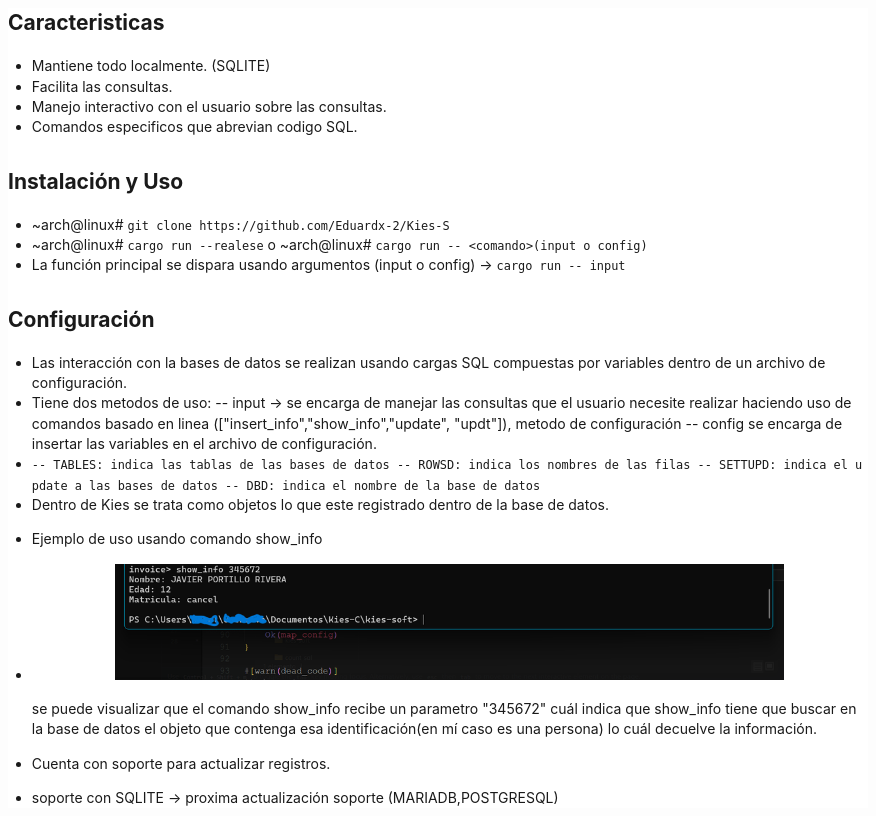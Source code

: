 <h2>Caracteristicas</h2>

- Mantiene todo localmente. (SQLITE)
- Facilita las consultas.
- Manejo interactivo con el usuario sobre las consultas.
- Comandos especificos que abrevian codigo SQL.

<h2>Instalación y Uso</h2>

 - ~arch@linux# `git clone https://github.com/Eduardx-2/Kies-S`
 - ~arch@linux# `cargo run --realese` o ~arch@linux# `cargo run -- <comando>(input o config)`
 - La función principal se dispara usando argumentos (input o config) -> `cargo run -- input` 

<h2>Configuración</h2>

* Las interacción con la bases de datos se realizan usando cargas SQL compuestas por variables dentro de un archivo de configuración.
* Tiene dos metodos de uso: -- input -> se encarga de manejar las consultas que el usuario necesite realizar haciendo uso de comandos basado en linea (["insert_info","show_info","update", "updt"]), metodo de configuración -- config se encarga de insertar las variables en el archivo de configuración.
* `-- TABLES: indica las tablas de las bases de datos
-- ROWSD: indica los nombres de las filas
-- SETTUPD: indica el update a las bases de datos
-- DBD: indica el nombre de la base de datos `
* Dentro de Kies se trata como objetos lo que este registrado dentro de la base de datos.
- Ejemplo de uso usando comando show_info
- <p align="center">
    <img width="80%" height="50%" src="https://github.com/Eduardx-2/Kies-S/blob/main/kiesAct.png">
  </p>
  se puede visualizar que el comando show_info recibe un parametro "345672" cuál indica que show_info tiene que buscar en la base de datos el objeto que contenga esa identificación(en mí caso es una persona) lo cuál decuelve la información.
* Cuenta con soporte para actualizar registros.
- soporte con SQLITE -> proxima actualización soporte (MARIADB,POSTGRESQL)

